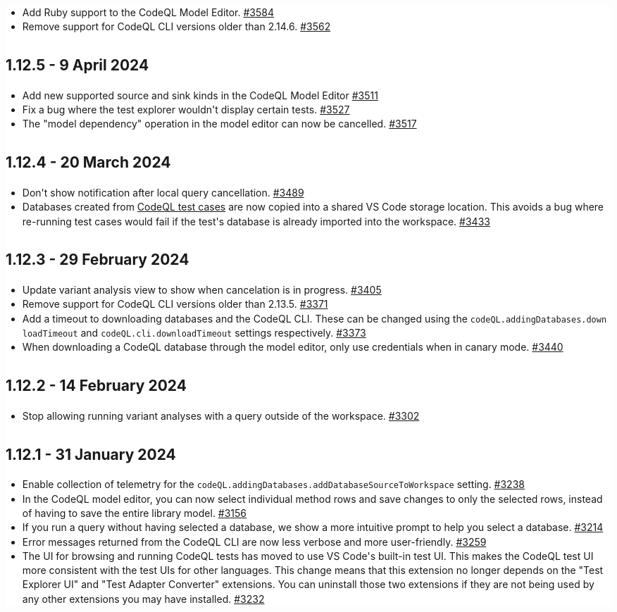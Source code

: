- Add Ruby support to the CodeQL Model Editor. [#3584](https://github.com/github/vscode-codeql/pull/3584)
- Remove support for CodeQL CLI versions older than 2.14.6. [#3562](https://github.com/github/vscode-codeql/pull/3562)

## 1.12.5 - 9 April 2024

- Add new supported source and sink kinds in the CodeQL Model Editor [#3511](https://github.com/github/vscode-codeql/pull/3511)
- Fix a bug where the test explorer wouldn't display certain tests. [#3527](https://github.com/github/vscode-codeql/pull/3527)
- The "model dependency" operation in the model editor can now be cancelled. [#3517](https://github.com/github/vscode-codeql/pull/3517)

## 1.12.4 - 20 March 2024

- Don't show notification after local query cancellation. [#3489](https://github.com/github/vscode-codeql/pull/3489)
- Databases created from [CodeQL test cases](https://docs.github.com/en/code-security/codeql-cli/using-the-advanced-functionality-of-the-codeql-cli/testing-custom-queries) are now copied into a shared VS Code storage location. This avoids a bug where re-running test cases would fail if the test's database is already imported into the workspace. [#3433](https://github.com/github/vscode-codeql/pull/3433)

## 1.12.3 - 29 February 2024

- Update variant analysis view to show when cancelation is in progress. [#3405](https://github.com/github/vscode-codeql/pull/3405)
- Remove support for CodeQL CLI versions older than 2.13.5. [#3371](https://github.com/github/vscode-codeql/pull/3371)
- Add a timeout to downloading databases and the CodeQL CLI. These can be changed using the `codeQL.addingDatabases.downloadTimeout` and `codeQL.cli.downloadTimeout` settings respectively. [#3373](https://github.com/github/vscode-codeql/pull/3373)
- When downloading a CodeQL database through the model editor, only use credentials when in canary mode. [#3440](https://github.com/github/vscode-codeql/pull/3440)

## 1.12.2 - 14 February 2024

- Stop allowing running variant analyses with a query outside of the workspace. [#3302](https://github.com/github/vscode-codeql/pull/3302)

## 1.12.1 - 31 January 2024

- Enable collection of telemetry for the `codeQL.addingDatabases.addDatabaseSourceToWorkspace` setting. [#3238](https://github.com/github/vscode-codeql/pull/3238)
- In the CodeQL model editor, you can now select individual method rows and save changes to only the selected rows, instead of having to save the entire library model. [#3156](https://github.com/github/vscode-codeql/pull/3156)
- If you run a query without having selected a database, we show a more intuitive prompt to help you select a database. [#3214](https://github.com/github/vscode-codeql/pull/3214)
- Error messages returned from the CodeQL CLI are now less verbose and more user-friendly. [#3259](https://github.com/github/vscode-codeql/pull/3259)
- The UI for browsing and running CodeQL tests has moved to use VS Code's built-in test UI. This makes the CodeQL test UI more consistent with the test UIs for other languages.
  This change means that this extension no longer depends on the "Test Explorer UI" and "Test Adapter Converter" extensions. You can uninstall those two extensions if they are
  not being used by any other extensions you may have installed. [#3232](https://github.com/github/vscode-codeql/pull/3232)
